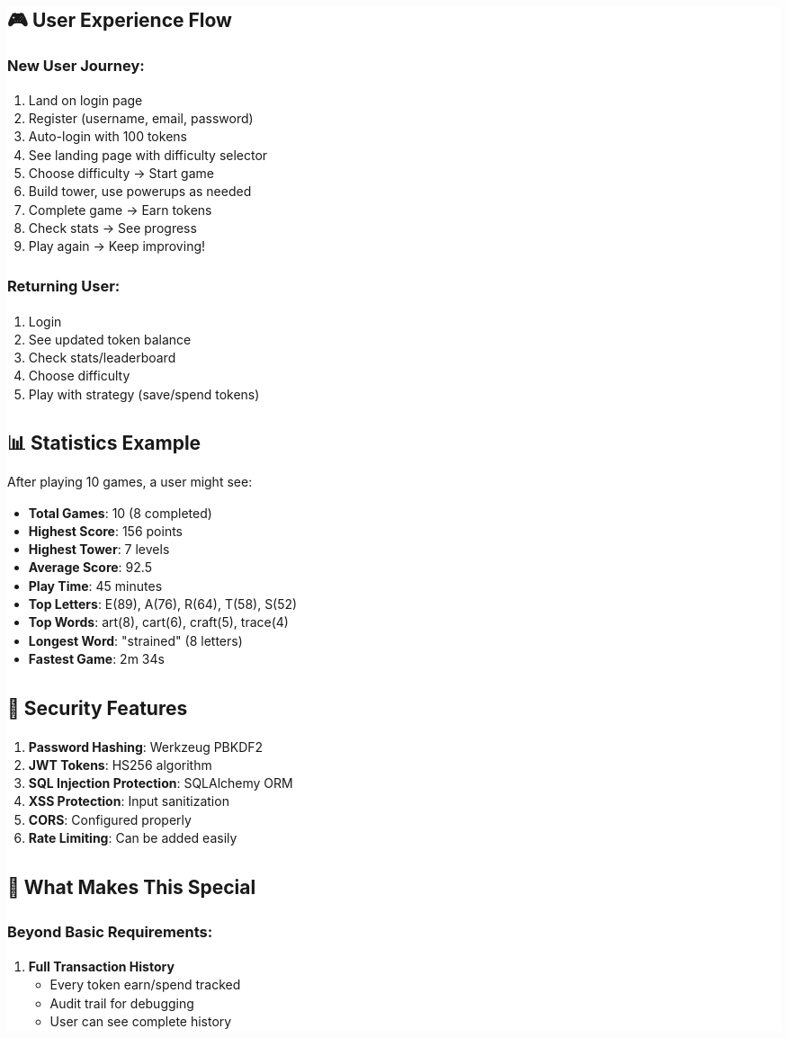 ## 🎮 User Experience Flow

### New User Journey:
1. Land on login page
2. Register (username, email, password)
3. Auto-login with 100 tokens
4. See landing page with difficulty selector
5. Choose difficulty → Start game
6. Build tower, use powerups as needed
7. Complete game → Earn tokens
8. Check stats → See progress
9. Play again → Keep improving!

### Returning User:
1. Login
2. See updated token balance
3. Check stats/leaderboard
4. Choose difficulty
5. Play with strategy (save/spend tokens)

## 📊 Statistics Example

After playing 10 games, a user might see:
- **Total Games**: 10 (8 completed)
- **Highest Score**: 156 points
- **Highest Tower**: 7 levels
- **Average Score**: 92.5
- **Play Time**: 45 minutes
- **Top Letters**: E(89), A(76), R(64), T(58), S(52)
- **Top Words**: art(8), cart(6), craft(5), trace(4)
- **Longest Word**: "strained" (8 letters)
- **Fastest Game**: 2m 34s

## 🔐 Security Features

1. **Password Hashing**: Werkzeug PBKDF2
2. **JWT Tokens**: HS256 algorithm
3. **SQL Injection Protection**: SQLAlchemy ORM
4. **XSS Protection**: Input sanitization
5. **CORS**: Configured properly
6. **Rate Limiting**: Can be added easily

## 🎯 What Makes This Special

### Beyond Basic Requirements:

1. **Full Transaction History**
   - Every token earn/spend tracked
   - Audit trail for debugging
   - User can see complete history
